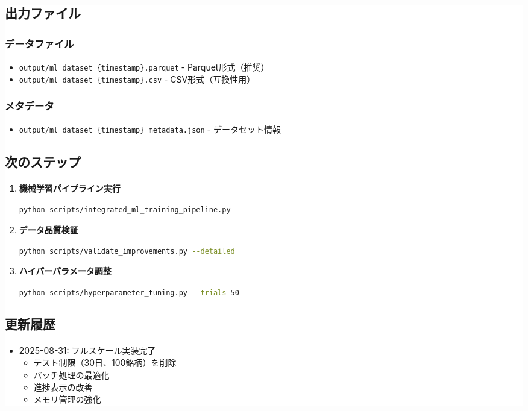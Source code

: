 ## 出力ファイル

### データファイル
- `output/ml_dataset_{timestamp}.parquet` - Parquet形式（推奨）
- `output/ml_dataset_{timestamp}.csv` - CSV形式（互換性用）

### メタデータ
- `output/ml_dataset_{timestamp}_metadata.json` - データセット情報

## 次のステップ

1. **機械学習パイプライン実行**
   ```bash
   python scripts/integrated_ml_training_pipeline.py
   ```

2. **データ品質検証**
   ```bash
   python scripts/validate_improvements.py --detailed
   ```

3. **ハイパーパラメータ調整**
   ```bash
   python scripts/hyperparameter_tuning.py --trials 50
   ```

## 更新履歴

- 2025-08-31: フルスケール実装完了
  - テスト制限（30日、100銘柄）を削除
  - バッチ処理の最適化
  - 進捗表示の改善
  - メモリ管理の強化